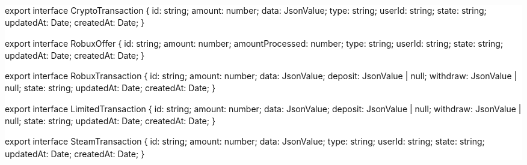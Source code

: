 export interface CryptoTransaction {
  id: string;
  amount: number;
  data: JsonValue;
  type: string;
  userId: string;
  state: string;
  updatedAt: Date;
  createdAt: Date;
}

export interface RobuxOffer {
  id: string;
  amount: number;
  amountProcessed: number;
  type: string;
  userId: string;
  state: string;
  updatedAt: Date;
  createdAt: Date;
}

export interface RobuxTransaction {
  id: string;
  amount: number;
  data: JsonValue;
  deposit: JsonValue | null;
  withdraw: JsonValue | null;
  state: string;
  updatedAt: Date;
  createdAt: Date;
}

export interface LimitedTransaction {
  id: string;
  amount: number;
  data: JsonValue;
  deposit: JsonValue | null;
  withdraw: JsonValue | null;
  state: string;
  updatedAt: Date;
  createdAt: Date;
}

export interface SteamTransaction {
  id: string;
  amount: number;
  data: JsonValue;
  type: string;
  userId: string;
  state: string;
  updatedAt: Date;
  createdAt: Date;
}
